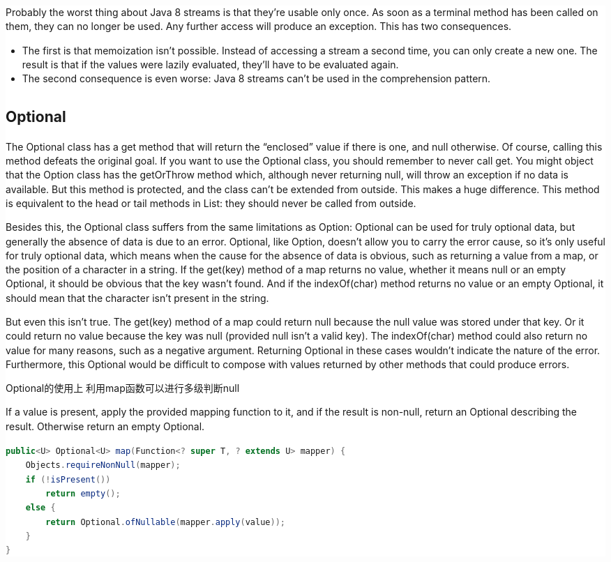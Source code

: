 Probably the worst thing about Java 8 streams is that they’re usable only once. As soon as a terminal method has been called on them, they can no longer be used. Any further access will produce an exception.
This has two consequences.

- The first is that memoization isn’t possible. Instead of accessing a stream a second time, you can only create a new one.
  The result is that if the values were lazily evaluated, they’ll have to be evaluated again.
- The second consequence is even worse: Java 8 streams can’t be used in the comprehension pattern.

## Optional

The Optional class has a get method that will return the “enclosed” value if there is one, and null otherwise. Of course, calling this method defeats the original goal.
If you want to use the Optional class, you should remember to never call get.
You might object that the Option class has the getOrThrow method which, although never returning null, will throw an exception if no data is available.
But this method is protected, and the class can’t be extended from outside.
This makes a huge difference. This method is equivalent to the head or tail methods in List: they should never be called from outside.

Besides this, the Optional class suffers from the same limitations as Option: Optional can be used for truly optional data, but generally the absence of data is due to an error.
Optional, like Option, doesn’t allow you to carry the error cause, so it’s only useful for truly optional data, which means when the cause for
the absence of data is obvious, such as returning a value from a map, or the position of a character in a string.
If the get(key) method of a map returns no value, whether it means null or an empty Optional, it should be obvious that the key wasn’t found.
And if the indexOf(char) method returns no value or an empty Optional, it should mean that the character isn’t present in the string.

But even this isn’t true. The get(key) method of a map could return null because the null value was stored under that key.
Or it could return no value because the key was null (provided null isn’t a valid key).
The indexOf(char) method could also return no value for many reasons, such as a negative argument. Returning Optional in these cases wouldn’t indicate the nature of the error.
Furthermore, this Optional would be difficult to compose with values returned by other methods that could produce errors.


Optional的使用上 利用map函数可以进行多级判断null

If a value is present, apply the provided mapping function to it, and if the result is non-null, return an Optional describing the result. 
Otherwise return an empty Optional.
```java
public<U> Optional<U> map(Function<? super T, ? extends U> mapper) {
    Objects.requireNonNull(mapper);
    if (!isPresent())
        return empty();
    else {
        return Optional.ofNullable(mapper.apply(value));
    }
}
```
